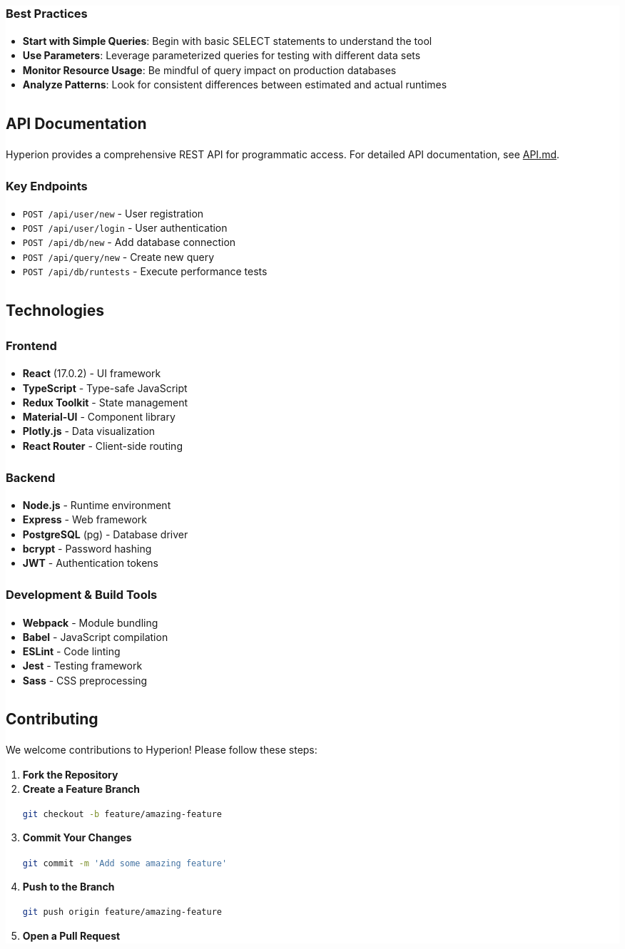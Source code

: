 ### Best Practices

- **Start with Simple Queries**: Begin with basic SELECT statements to understand the tool
- **Use Parameters**: Leverage parameterized queries for testing with different data sets
- **Monitor Resource Usage**: Be mindful of query impact on production databases
- **Analyze Patterns**: Look for consistent differences between estimated and actual runtimes

## API Documentation

Hyperion provides a comprehensive REST API for programmatic access. For detailed API documentation, see [API.md](API.md).

### Key Endpoints

- `POST /api/user/new` - User registration
- `POST /api/user/login` - User authentication
- `POST /api/db/new` - Add database connection
- `POST /api/query/new` - Create new query
- `POST /api/db/runtests` - Execute performance tests

## Technologies

### Frontend
- **React** (17.0.2) - UI framework
- **TypeScript** - Type-safe JavaScript
- **Redux Toolkit** - State management
- **Material-UI** - Component library
- **Plotly.js** - Data visualization
- **React Router** - Client-side routing

### Backend
- **Node.js** - Runtime environment
- **Express** - Web framework
- **PostgreSQL** (pg) - Database driver
- **bcrypt** - Password hashing
- **JWT** - Authentication tokens

### Development & Build Tools
- **Webpack** - Module bundling
- **Babel** - JavaScript compilation
- **ESLint** - Code linting
- **Jest** - Testing framework
- **Sass** - CSS preprocessing

## Contributing

We welcome contributions to Hyperion! Please follow these steps:

1. **Fork the Repository**
2. **Create a Feature Branch**
   ```bash
   git checkout -b feature/amazing-feature
   ```
3. **Commit Your Changes**
   ```bash
   git commit -m 'Add some amazing feature'
   ```
4. **Push to the Branch**
   ```bash
   git push origin feature/amazing-feature
   ```
5. **Open a Pull Request**

